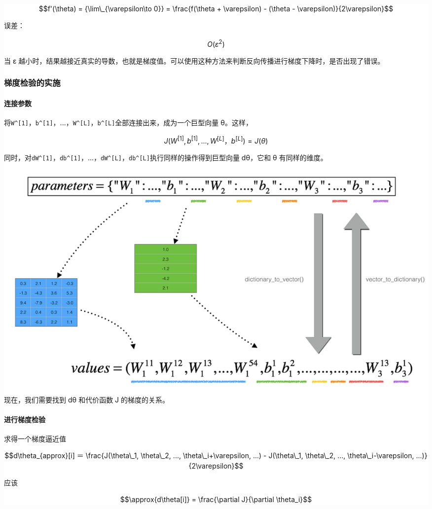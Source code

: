 $$f'(\theta) = {\lim\_{\varepsilon\to 0}} = \frac{f(\theta + \varepsilon) - (\theta - \varepsilon)}{2\varepsilon}$$

误差：

$$O(\varepsilon^2)$$

当 ε 越小时，结果越接近真实的导数，也就是梯度值。可以使用这种方法来判断反向传播进行梯度下降时，是否出现了错误。

### 梯度检验的实施

#### 连接参数

将`W^[1]`，`b^[1]`，...，`W^[L]`，`b^[L]`全部连接出来，成为一个巨型向量 θ。这样，

$$J(W^{[1]}, b^{[1]}, ..., W^{[L]}，b^{[L]}) = J(\theta)$$

同时，对`dW^[1]`，`db^[1]`，...，`dW^[L]`，`db^[L]`执行同样的操作得到巨型向量 dθ，它和 θ 有同样的维度。

![dictionary_to_vector](dictionary_to_vector.png)

现在，我们需要找到 dθ 和代价函数 J 的梯度的关系。

#### 进行梯度检验

求得一个梯度逼近值

$$d\theta_{approx}[i] ＝ \frac{J(\theta\_1, \theta\_2, ..., \theta\_i+\varepsilon, ...) - J(\theta\_1, \theta\_2, ..., \theta\_i-\varepsilon, ...)}{2\varepsilon}$$

应该

$$\approx{d\theta[i]} = \frac{\partial J}{\partial \theta_i}$$
